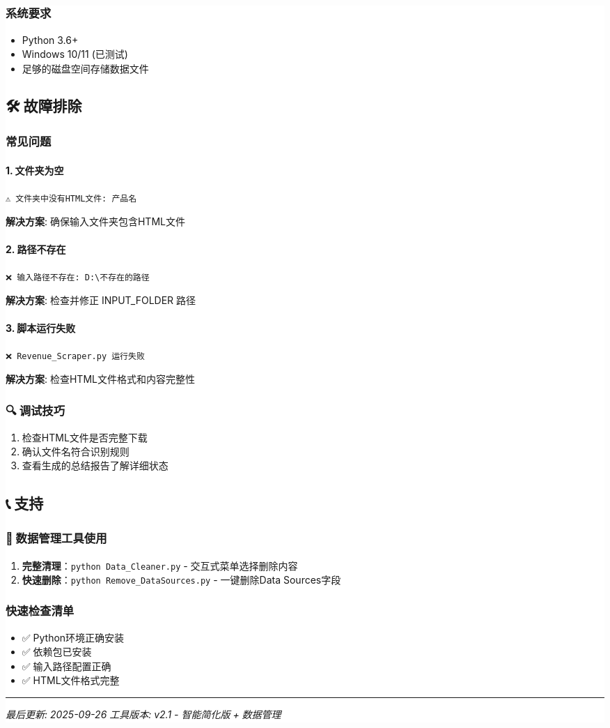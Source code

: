 ### 系统要求
- Python 3.6+
- Windows 10/11 (已测试)
- 足够的磁盘空间存储数据文件

## 🛠️ 故障排除

### 常见问题

#### 1. 文件夹为空
```
⚠️ 文件夹中没有HTML文件: 产品名
```
**解决方案**: 确保输入文件夹包含HTML文件

#### 2. 路径不存在
```
❌ 输入路径不存在: D:\不存在的路径
```
**解决方案**: 检查并修正 INPUT_FOLDER 路径

#### 3. 脚本运行失败
```
❌ Revenue_Scraper.py 运行失败
```
**解决方案**: 检查HTML文件格式和内容完整性

### 🔍 调试技巧
1. 检查HTML文件是否完整下载
2. 确认文件名符合识别规则
3. 查看生成的总结报告了解详细状态

## 📞 支持

### 🔧 数据管理工具使用
1. **完整清理**：`python Data_Cleaner.py` - 交互式菜单选择删除内容
2. **快速删除**：`python Remove_DataSources.py` - 一键删除Data Sources字段

### 快速检查清单
- ✅ Python环境正确安装
- ✅ 依赖包已安装
- ✅ 输入路径配置正确
- ✅ HTML文件格式完整

---
*最后更新: 2025-09-26*
*工具版本: v2.1 - 智能简化版 + 数据管理*